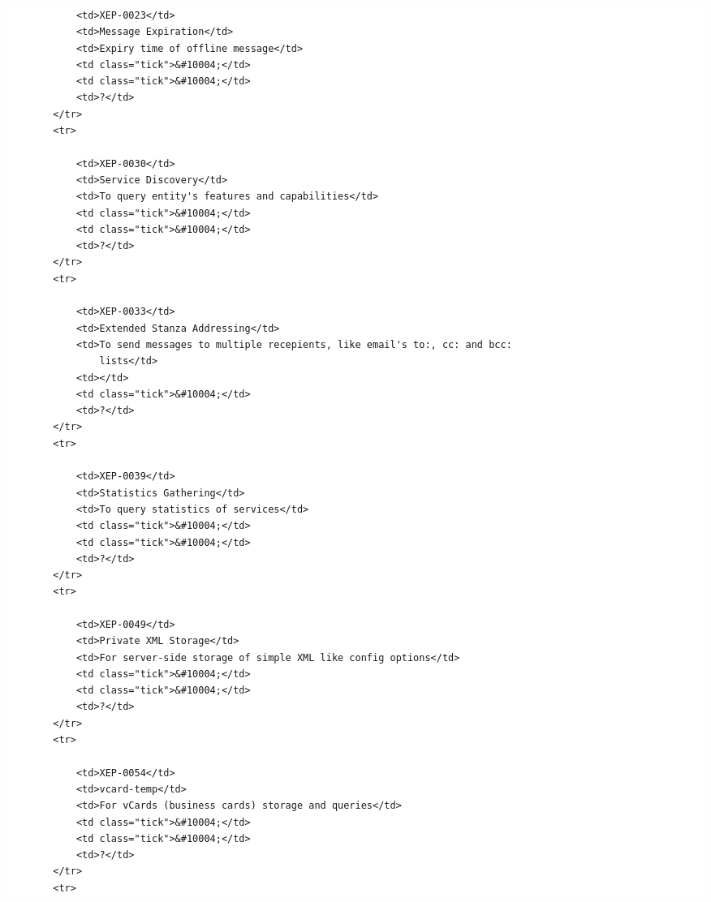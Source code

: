                 <td>XEP-0023</td>
                <td>Message Expiration</td>
                <td>Expiry time of offline message</td>
                <td class="tick">&#10004;</td>
                <td class="tick">&#10004;</td>
                <td>?</td>
            </tr>
            <tr>

                <td>XEP-0030</td>
                <td>Service Discovery</td>
                <td>To query entity's features and capabilities</td>
                <td class="tick">&#10004;</td>
                <td class="tick">&#10004;</td>
                <td>?</td>
            </tr>
            <tr>

                <td>XEP-0033</td>
                <td>Extended Stanza Addressing</td>
                <td>To send messages to multiple recepients, like email's to:, cc: and bcc:
                    lists</td>
                <td></td>
                <td class="tick">&#10004;</td>
                <td>?</td>
            </tr>
            <tr>

                <td>XEP-0039</td>
                <td>Statistics Gathering</td>
                <td>To query statistics of services</td>
                <td class="tick">&#10004;</td>
                <td class="tick">&#10004;</td>
                <td>?</td>
            </tr>
            <tr>

                <td>XEP-0049</td>
                <td>Private XML Storage</td>
                <td>For server-side storage of simple XML like config options</td>
                <td class="tick">&#10004;</td>
                <td class="tick">&#10004;</td>
                <td>?</td>
            </tr>
            <tr>

                <td>XEP-0054</td>
                <td>vcard-temp</td>
                <td>For vCards (business cards) storage and queries</td>
                <td class="tick">&#10004;</td>
                <td class="tick">&#10004;</td>
                <td>?</td>
            </tr>
            <tr>
